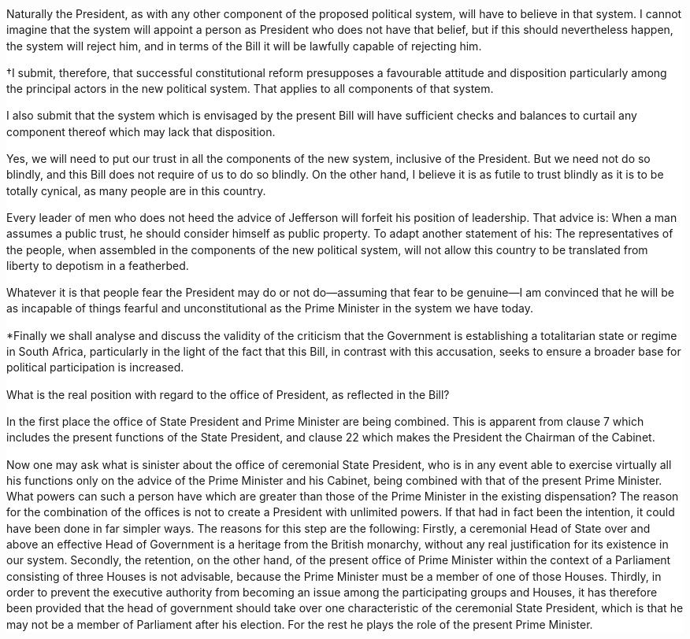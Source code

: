 <p>Naturally the President, as with any other component of the proposed political system, will have to believe in that system. I cannot imagine that the system will appoint a person as President who does not have that belief, but if this should nevertheless happen, the system will reject him, and in terms of the Bill it will be lawfully capable of rejecting him.</p>

<p>&#x2020;I submit, therefore, that successful constitutional reform presupposes a favourable attitude and disposition particularly among the principal actors in the new political system. That applies to all components of that system.</p>

<p>I also submit that the system which is envisaged by the present Bill will have sufficient checks and balances to curtail any component thereof which may lack that disposition.</p>

<p>Yes, we will need to put our trust in all the components of the new system, inclusive of the President. But we need not do so blindly, and this Bill does not require of us to do so blindly. On the other hand, I believe it is as futile to trust blindly as it is to be totally cynical, as many people are in this country.</p>

<p>Every leader of men who does not heed the advice of Jefferson will forfeit his position of leadership. That advice is: When a man assumes a public trust, he should consider himself as public property. To adapt another statement of his: The representatives of the people, when assembled in the components of the new political system, will not allow this country to be translated from liberty to depotism in a featherbed.</p>

<p>Whatever it is that people fear the President may do or not do&#x2014;assuming that fear to be genuine&#x2014;I am convinced that he will be as incapable of things fearful and unconstitutional as the Prime Minister in the system we have today.</p>

<p>*Finally we shall analyse and discuss the validity of the criticism that the Government is establishing a totalitarian state or regime in South Africa, particularly in the light of the fact that this Bill, in contrast with this accusation, seeks to ensure a broader base for political participation is increased.</p>

<p>What is the real position with regard to the office of President, as reflected in the Bill?</p>

<p>In the first place the office of State President and Prime Minister are being combined. This is apparent from clause 7 which includes the present functions of the State President, and clause 22 which makes the <span class="col_7061-7062" refersTo="page_0037"/>President the Chairman of the Cabinet.</p>

<p>Now one may ask what is sinister about the office of ceremonial State President, who is in any event able to exercise virtually all his functions only on the advice of the Prime Minister and his Cabinet, being combined with that of the present Prime Minister. What powers can such a person have which are greater than those of the Prime Minister in the existing dispensation? The reason for the combination of the offices is not to create a President with unlimited powers. If that had in fact been the intention, it could have been done in far simpler ways. The reasons for this step are the following: Firstly, a ceremonial Head of State over and above an effective Head of Government is a heritage from the British monarchy, without any real justification for its existence in our system. Secondly, the retention, on the other hand, of the present office of Prime Minister within the context of a Parliament consisting of three Houses is not advisable, because the Prime Minister must be a member of one of those Houses. Thirdly, in order to prevent the executive authority from becoming an issue among the participating groups and Houses, it has therefore been provided that the head of government should take over one characteristic of the ceremonial State President, which is that he may not be a member of Parliament after his election. For the rest he plays the role of the present Prime Minister.</p>

